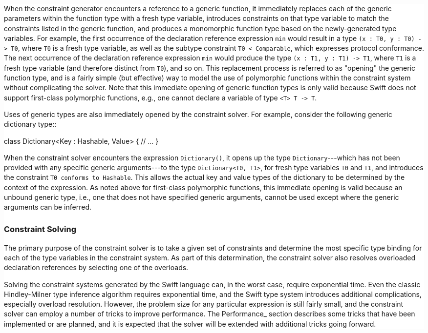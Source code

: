 When the constraint generator encounters a reference to a generic
function, it immediately replaces each of the generic parameters within
the function type with a fresh type variable, introduces constraints
on that type variable to match the constraints listed in the generic
function, and produces a monomorphic function type based on the
newly-generated type variables. For example, the first occurrence of
the declaration reference expression ``min`` would result in a type
``(x : T0, y : T0) -> T0``, where ``T0`` is a fresh type variable, as
well as the subtype constraint ``T0 < Comparable``, which expresses
protocol conformance. The next occurrence of the declaration reference
expression ``min`` would produce the type ``(x : T1, y : T1) -> T1``,
where ``T1`` is a fresh type variable (and therefore distinct from
``T0``), and so on. This replacement process is referred to as
"opening" the generic function type, and is a fairly simple (but
effective) way to model the use of polymorphic functions within the
constraint system without complicating the solver. Note that this
immediate opening of generic function types is only valid because
Swift does not support first-class polymorphic functions, e.g., one
cannot declare a variable of type ``<T> T -> T``.

Uses of generic types are also immediately opened by the constraint
solver. For example, consider the following generic dictionary type::

  class Dictionary<Key : Hashable, Value> {
    // ...
  }

When the constraint solver encounters the expression ``Dictionary()``,
it opens up the type ``Dictionary``---which has not
been provided with any specific generic arguments---to the type
``Dictionary<T0, T1>``, for fresh type variables ``T0`` and ``T1``,
and introduces the constraint ``T0 conforms to Hashable``. This allows
the actual key and value types of the dictionary to be determined by
the context of the expression. As noted above for first-class
polymorphic functions, this immediate opening is valid because an
unbound generic type, i.e., one that does not have specified generic
arguments, cannot be used except where the generic arguments can be
inferred.

### Constraint Solving

The primary purpose of the constraint solver is to take a given set of
constraints and determine the most specific type binding for each of the type
variables in the constraint system. As part of this determination, the
constraint solver also resolves overloaded declaration references by
selecting one of the overloads.

Solving the constraint systems generated by the Swift language can, in
the worst case, require exponential time. Even the classic
Hindley-Milner type inference algorithm requires exponential time, and
the Swift type system introduces additional complications, especially
overload resolution. However, the problem size for any particular
expression is still fairly small, and the constraint solver can employ
a number of tricks to improve performance. The Performance_ section
describes some tricks that have been implemented or are planned, and
it is expected that the solver will be extended with additional tricks
going forward.
